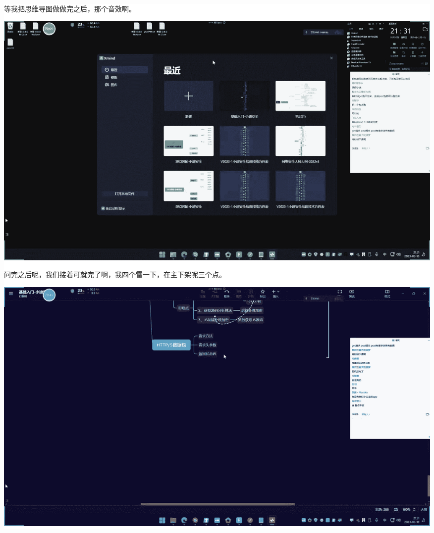 等我把思维导图做做完之后，那个音效啊。

![](img/97f952714afe52263d4c11e7e22336bd_263.png)

问完之后呢，我们接着可就完了啊，我四个雷一下，在主下架呢三个点。

![](img/97f952714afe52263d4c11e7e22336bd_265.png)
